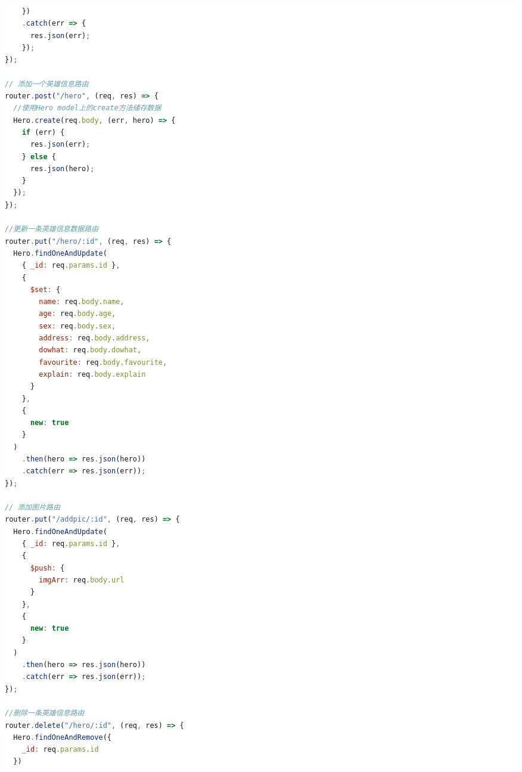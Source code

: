```javascript
    })
    .catch(err => {
      res.json(err);
    });
});

// 添加一个英雄信息路由
router.post("/hero", (req, res) => {
  //使用Hero model上的create方法储存数据
  Hero.create(req.body, (err, hero) => {
    if (err) {
      res.json(err);
    } else {
      res.json(hero);
    }
  });
});

//更新一条英雄信息数据路由
router.put("/hero/:id", (req, res) => {
  Hero.findOneAndUpdate(
    { _id: req.params.id },
    {
      $set: {
        name: req.body.name,
        age: req.body.age,
        sex: req.body.sex,
        address: req.body.address,
        dowhat: req.body.dowhat,
        favourite: req.body.favourite,
        explain: req.body.explain
      }
    },
    {
      new: true
    }
  )
    .then(hero => res.json(hero))
    .catch(err => res.json(err));
});

// 添加图片路由
router.put("/addpic/:id", (req, res) => {
  Hero.findOneAndUpdate(
    { _id: req.params.id },
    {
      $push: {
        imgArr: req.body.url
      }
    },
    {
      new: true
    }
  )
    .then(hero => res.json(hero))
    .catch(err => res.json(err));
});

//删除一条英雄信息路由
router.delete("/hero/:id", (req, res) => {
  Hero.findOneAndRemove({
    _id: req.params.id
  })
```